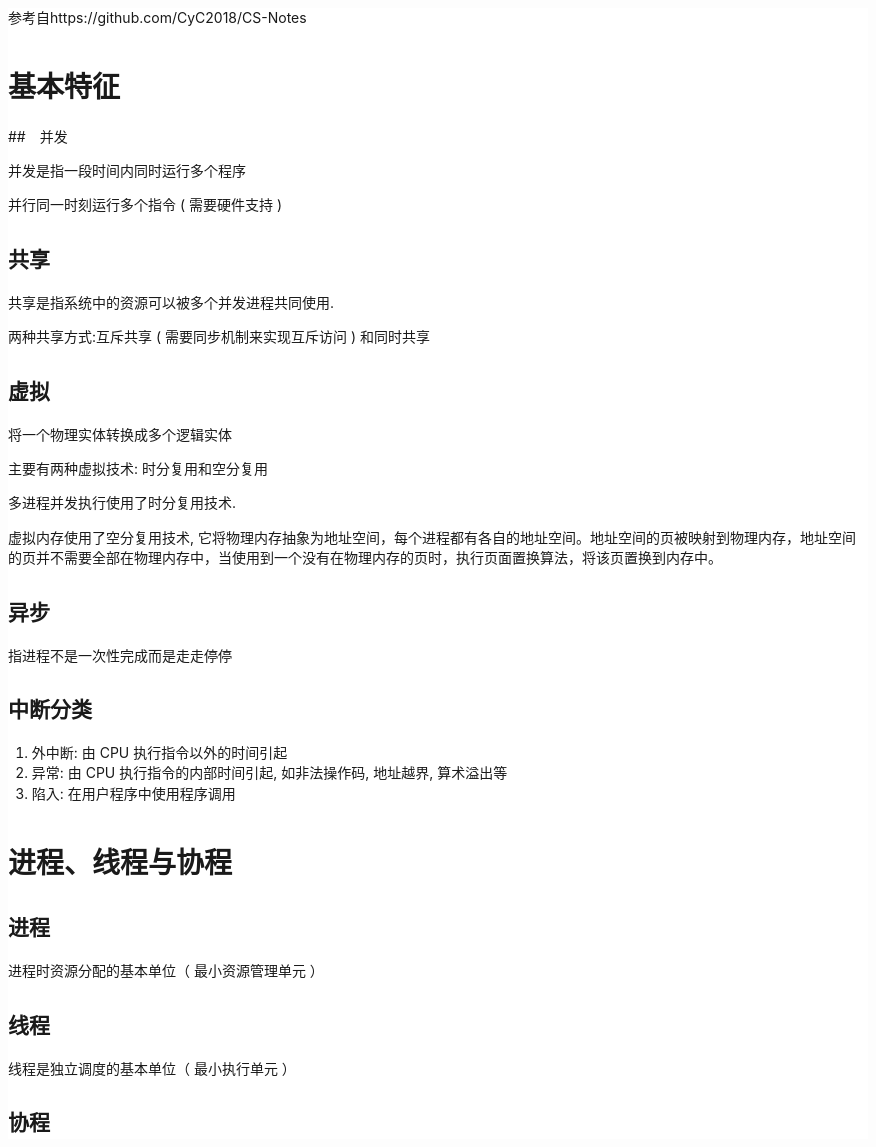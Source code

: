 参考自https://github.com/CyC2018/CS-Notes 

# 基本特征

##　并发

并发是指一段时间内同时运行多个程序

并行同一时刻运行多个指令 ( 需要硬件支持 )

## 共享

共享是指系统中的资源可以被多个并发进程共同使用.

两种共享方式:互斥共享 ( 需要同步机制来实现互斥访问 ) 和同时共享

## 虚拟

将一个物理实体转换成多个逻辑实体

主要有两种虚拟技术: 时分复用和空分复用

多进程并发执行使用了时分复用技术.

虚拟内存使用了空分复用技术,  它将物理内存抽象为地址空间，每个进程都有各自的地址空间。地址空间的页被映射到物理内存，地址空间的页并不需要全部在物理内存中，当使用到一个没有在物理内存的页时，执行页面置换算法，将该页置换到内存中。 

## 异步

指进程不是一次性完成而是走走停停

## 中断分类

1. 外中断: 由 CPU 执行指令以外的时间引起
2. 异常: 由 CPU 执行指令的内部时间引起, 如非法操作码, 地址越界, 算术溢出等
3. 陷入: 在用户程序中使用程序调用

# 进程、线程与协程

## 进程

进程时资源分配的基本单位（ 最小资源管理单元 ）

## 线程

线程是独立调度的基本单位（ 最小执行单元 ）

## 协程
